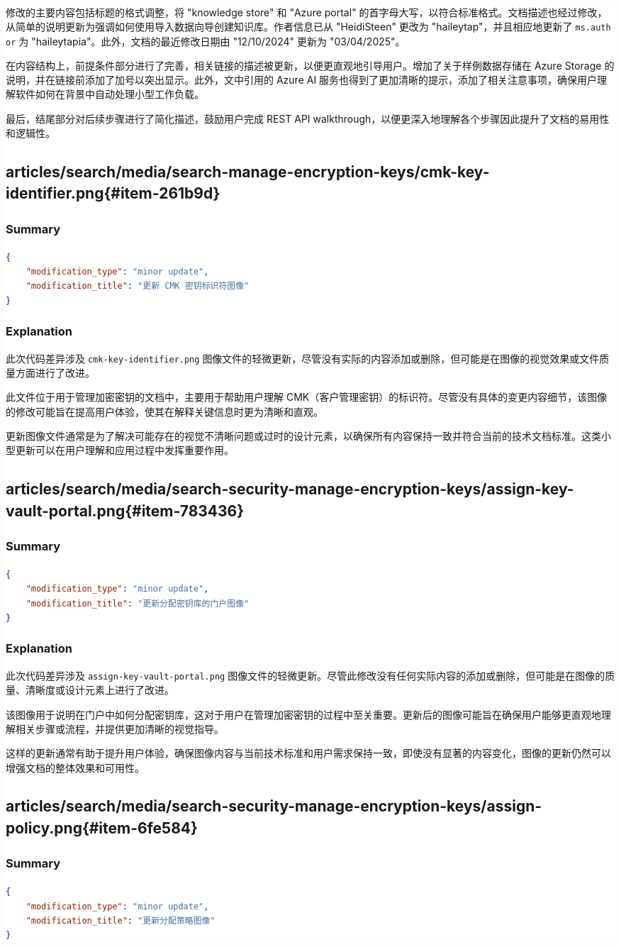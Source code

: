 修改的主要内容包括标题的格式调整，将 "knowledge store" 和 "Azure portal" 的首字母大写，以符合标准格式。文档描述也经过修改，从简单的说明更新为强调如何使用导入数据向导创建知识库。作者信息已从 "HeidiSteen" 更改为 "haileytap"，并且相应地更新了 `ms.author` 为 "haileytapia"。此外，文档的最近修改日期由 "12/10/2024" 更新为 "03/04/2025"。

在内容结构上，前提条件部分进行了完善，相关链接的描述被更新，以便更直观地引导用户。增加了关于样例数据存储在 Azure Storage 的说明，并在链接前添加了加号以突出显示。此外，文中引用的 Azure AI 服务也得到了更加清晰的提示，添加了相关注意事项，确保用户理解软件如何在背景中自动处理小型工作负载。

最后，结尾部分对后续步骤进行了简化描述，鼓励用户完成 REST API walkthrough，以便更深入地理解各个步骤因此提升了文档的易用性和逻辑性。

## articles/search/media/search-manage-encryption-keys/cmk-key-identifier.png{#item-261b9d}

### Summary

```json
{
    "modification_type": "minor update",
    "modification_title": "更新 CMK 密钥标识符图像"
}
```

### Explanation
此次代码差异涉及 `cmk-key-identifier.png` 图像文件的轻微更新，尽管没有实际的内容添加或删除，但可能是在图像的视觉效果或文件质量方面进行了改进。

此文件位于用于管理加密密钥的文档中，主要用于帮助用户理解 CMK（客户管理密钥）的标识符。尽管没有具体的变更内容细节，该图像的修改可能旨在提高用户体验，使其在解释关键信息时更为清晰和直观。

更新图像文件通常是为了解决可能存在的视觉不清晰问题或过时的设计元素，以确保所有内容保持一致并符合当前的技术文档标准。这类小型更新可以在用户理解和应用过程中发挥重要作用。

## articles/search/media/search-security-manage-encryption-keys/assign-key-vault-portal.png{#item-783436}

### Summary

```json
{
    "modification_type": "minor update",
    "modification_title": "更新分配密钥库的门户图像"
}
```

### Explanation
此次代码差异涉及 `assign-key-vault-portal.png` 图像文件的轻微更新。尽管此修改没有任何实际内容的添加或删除，但可能是在图像的质量、清晰度或设计元素上进行了改进。

该图像用于说明在门户中如何分配密钥库，这对于用户在管理加密密钥的过程中至关重要。更新后的图像可能旨在确保用户能够更直观地理解相关步骤或流程，并提供更加清晰的视觉指导。

这样的更新通常有助于提升用户体验，确保图像内容与当前技术标准和用户需求保持一致，即使没有显著的内容变化，图像的更新仍然可以增强文档的整体效果和可用性。

## articles/search/media/search-security-manage-encryption-keys/assign-policy.png{#item-6fe584}

### Summary

```json
{
    "modification_type": "minor update",
    "modification_title": "更新分配策略图像"
}
```
